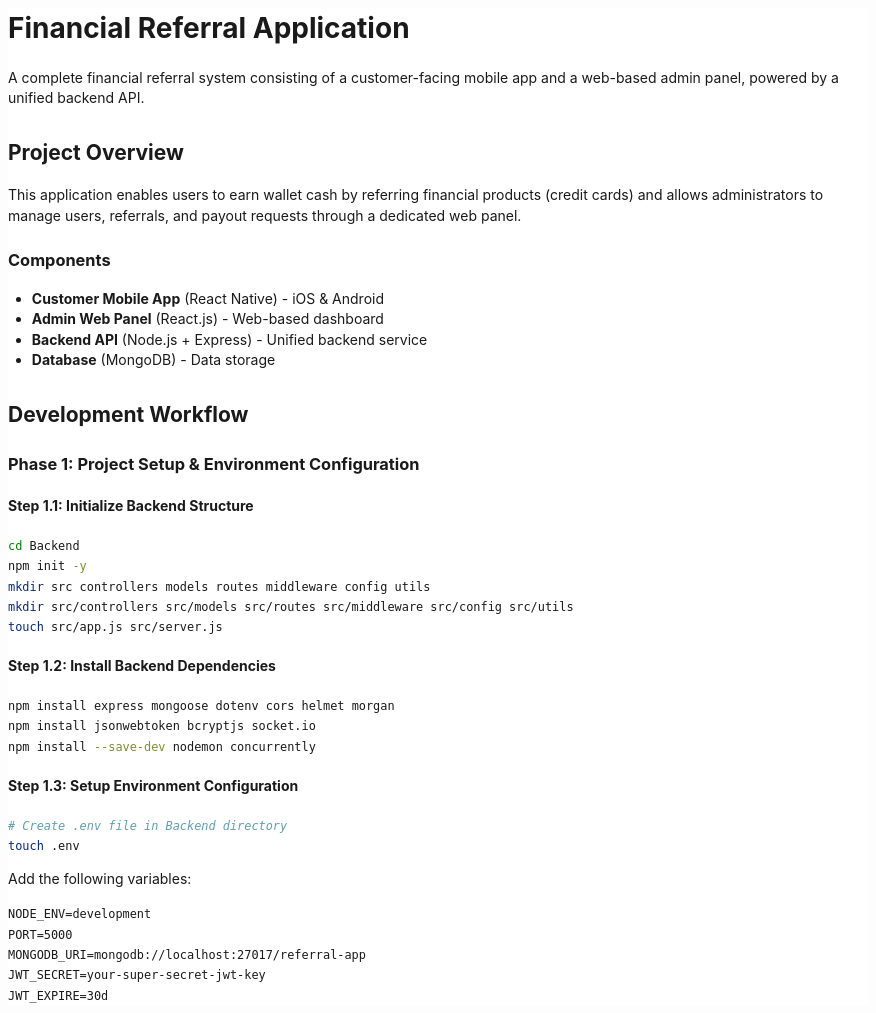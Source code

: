 # Financial Referral Application

A complete financial referral system consisting of a customer-facing mobile app and a web-based admin panel, powered by a unified backend API.

## Project Overview

This application enables users to earn wallet cash by referring financial products (credit cards) and allows administrators to manage users, referrals, and payout requests through a dedicated web panel.

### Components
- **Customer Mobile App** (React Native) - iOS & Android
- **Admin Web Panel** (React.js) - Web-based dashboard
- **Backend API** (Node.js + Express) - Unified backend service
- **Database** (MongoDB) - Data storage

## Development Workflow

### Phase 1: Project Setup & Environment Configuration

#### Step 1.1: Initialize Backend Structure
```bash
cd Backend
npm init -y
mkdir src controllers models routes middleware config utils
mkdir src/controllers src/models src/routes src/middleware src/config src/utils
touch src/app.js src/server.js
```

#### Step 1.2: Install Backend Dependencies
```bash
npm install express mongoose dotenv cors helmet morgan
npm install jsonwebtoken bcryptjs socket.io
npm install --save-dev nodemon concurrently
```

#### Step 1.3: Setup Environment Configuration
```bash
# Create .env file in Backend directory
touch .env
```
Add the following variables:
```
NODE_ENV=development
PORT=5000
MONGODB_URI=mongodb://localhost:27017/referral-app
JWT_SECRET=your-super-secret-jwt-key
JWT_EXPIRE=30d
```

